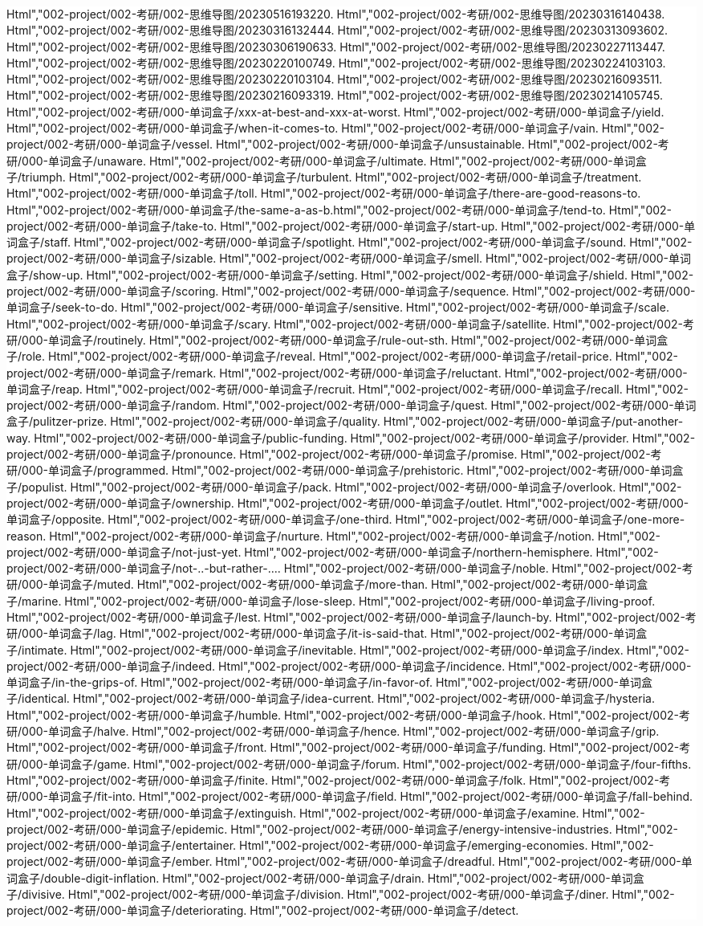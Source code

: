 Html","002-project/002-考研/002-思维导图/20230516193220. Html","002-project/002-考研/002-思维导图/20230316140438. Html","002-project/002-考研/002-思维导图/20230316132444. Html","002-project/002-考研/002-思维导图/20230313093602. Html","002-project/002-考研/002-思维导图/20230306190633. Html","002-project/002-考研/002-思维导图/20230227113447. Html","002-project/002-考研/002-思维导图/20230220100749. Html","002-project/002-考研/002-思维导图/20230224103103. Html","002-project/002-考研/002-思维导图/20230220103104. Html","002-project/002-考研/002-思维导图/20230216093511. Html","002-project/002-考研/002-思维导图/20230216093319. Html","002-project/002-考研/002-思维导图/20230214105745. Html","002-project/002-考研/000-单词盒子/xxx-at-best-and-xxx-at-worst. Html","002-project/002-考研/000-单词盒子/yield. Html","002-project/002-考研/000-单词盒子/when-it-comes-to. Html","002-project/002-考研/000-单词盒子/vain. Html","002-project/002-考研/000-单词盒子/vessel. Html","002-project/002-考研/000-单词盒子/unsustainable. Html","002-project/002-考研/000-单词盒子/unaware. Html","002-project/002-考研/000-单词盒子/ultimate. Html","002-project/002-考研/000-单词盒子/triumph. Html","002-project/002-考研/000-单词盒子/turbulent. Html","002-project/002-考研/000-单词盒子/treatment. Html","002-project/002-考研/000-单词盒子/toll. Html","002-project/002-考研/000-单词盒子/there-are-good-reasons-to. Html","002-project/002-考研/000-单词盒子/the-same-a-as-b.html","002-project/002-考研/000-单词盒子/tend-to. Html","002-project/002-考研/000-单词盒子/take-to. Html","002-project/002-考研/000-单词盒子/start-up. Html","002-project/002-考研/000-单词盒子/staff. Html","002-project/002-考研/000-单词盒子/spotlight. Html","002-project/002-考研/000-单词盒子/sound. Html","002-project/002-考研/000-单词盒子/sizable. Html","002-project/002-考研/000-单词盒子/smell. Html","002-project/002-考研/000-单词盒子/show-up. Html","002-project/002-考研/000-单词盒子/setting. Html","002-project/002-考研/000-单词盒子/shield. Html","002-project/002-考研/000-单词盒子/scoring. Html","002-project/002-考研/000-单词盒子/sequence. Html","002-project/002-考研/000-单词盒子/seek-to-do. Html","002-project/002-考研/000-单词盒子/sensitive. Html","002-project/002-考研/000-单词盒子/scale. Html","002-project/002-考研/000-单词盒子/scary. Html","002-project/002-考研/000-单词盒子/satellite. Html","002-project/002-考研/000-单词盒子/routinely. Html","002-project/002-考研/000-单词盒子/rule-out-sth. Html","002-project/002-考研/000-单词盒子/role. Html","002-project/002-考研/000-单词盒子/reveal. Html","002-project/002-考研/000-单词盒子/retail-price. Html","002-project/002-考研/000-单词盒子/remark. Html","002-project/002-考研/000-单词盒子/reluctant. Html","002-project/002-考研/000-单词盒子/reap. Html","002-project/002-考研/000-单词盒子/recruit. Html","002-project/002-考研/000-单词盒子/recall. Html","002-project/002-考研/000-单词盒子/random. Html","002-project/002-考研/000-单词盒子/quest. Html","002-project/002-考研/000-单词盒子/pulitzer-prize. Html","002-project/002-考研/000-单词盒子/quality. Html","002-project/002-考研/000-单词盒子/put-another-way. Html","002-project/002-考研/000-单词盒子/public-funding. Html","002-project/002-考研/000-单词盒子/provider. Html","002-project/002-考研/000-单词盒子/pronounce. Html","002-project/002-考研/000-单词盒子/promise. Html","002-project/002-考研/000-单词盒子/programmed. Html","002-project/002-考研/000-单词盒子/prehistoric. Html","002-project/002-考研/000-单词盒子/populist. Html","002-project/002-考研/000-单词盒子/pack. Html","002-project/002-考研/000-单词盒子/overlook. Html","002-project/002-考研/000-单词盒子/ownership. Html","002-project/002-考研/000-单词盒子/outlet. Html","002-project/002-考研/000-单词盒子/opposite. Html","002-project/002-考研/000-单词盒子/one-third. Html","002-project/002-考研/000-单词盒子/one-more-reason. Html","002-project/002-考研/000-单词盒子/nurture. Html","002-project/002-考研/000-单词盒子/notion. Html","002-project/002-考研/000-单词盒子/not-just-yet. Html","002-project/002-考研/000-单词盒子/northern-hemisphere. Html","002-project/002-考研/000-单词盒子/not-..-but-rather-.... Html","002-project/002-考研/000-单词盒子/noble. Html","002-project/002-考研/000-单词盒子/muted. Html","002-project/002-考研/000-单词盒子/more-than. Html","002-project/002-考研/000-单词盒子/marine. Html","002-project/002-考研/000-单词盒子/lose-sleep. Html","002-project/002-考研/000-单词盒子/living-proof. Html","002-project/002-考研/000-单词盒子/lest. Html","002-project/002-考研/000-单词盒子/launch-by. Html","002-project/002-考研/000-单词盒子/lag. Html","002-project/002-考研/000-单词盒子/it-is-said-that. Html","002-project/002-考研/000-单词盒子/intimate. Html","002-project/002-考研/000-单词盒子/inevitable. Html","002-project/002-考研/000-单词盒子/index. Html","002-project/002-考研/000-单词盒子/indeed. Html","002-project/002-考研/000-单词盒子/incidence. Html","002-project/002-考研/000-单词盒子/in-the-grips-of. Html","002-project/002-考研/000-单词盒子/in-favor-of. Html","002-project/002-考研/000-单词盒子/identical. Html","002-project/002-考研/000-单词盒子/idea-current. Html","002-project/002-考研/000-单词盒子/hysteria. Html","002-project/002-考研/000-单词盒子/humble. Html","002-project/002-考研/000-单词盒子/hook. Html","002-project/002-考研/000-单词盒子/halve. Html","002-project/002-考研/000-单词盒子/hence. Html","002-project/002-考研/000-单词盒子/grip. Html","002-project/002-考研/000-单词盒子/front. Html","002-project/002-考研/000-单词盒子/funding. Html","002-project/002-考研/000-单词盒子/game. Html","002-project/002-考研/000-单词盒子/forum. Html","002-project/002-考研/000-单词盒子/four-fifths. Html","002-project/002-考研/000-单词盒子/finite. Html","002-project/002-考研/000-单词盒子/folk. Html","002-project/002-考研/000-单词盒子/fit-into. Html","002-project/002-考研/000-单词盒子/field. Html","002-project/002-考研/000-单词盒子/fall-behind. Html","002-project/002-考研/000-单词盒子/extinguish. Html","002-project/002-考研/000-单词盒子/examine. Html","002-project/002-考研/000-单词盒子/epidemic. Html","002-project/002-考研/000-单词盒子/energy-intensive-industries. Html","002-project/002-考研/000-单词盒子/entertainer. Html","002-project/002-考研/000-单词盒子/emerging-economies. Html","002-project/002-考研/000-单词盒子/ember. Html","002-project/002-考研/000-单词盒子/dreadful. Html","002-project/002-考研/000-单词盒子/double-digit-inflation. Html","002-project/002-考研/000-单词盒子/drain. Html","002-project/002-考研/000-单词盒子/divisive. Html","002-project/002-考研/000-单词盒子/division. Html","002-project/002-考研/000-单词盒子/diner. Html","002-project/002-考研/000-单词盒子/deteriorating. Html","002-project/002-考研/000-单词盒子/detect.